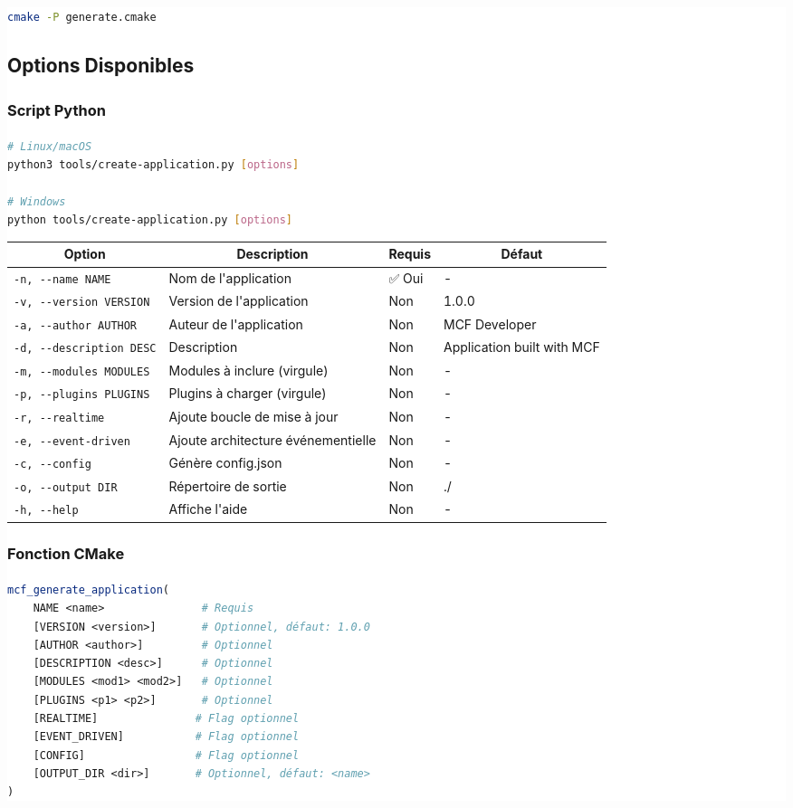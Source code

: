 ```bash
cmake -P generate.cmake
```

## Options Disponibles

### Script Python

```bash
# Linux/macOS
python3 tools/create-application.py [options]

# Windows
python tools/create-application.py [options]
```

| Option | Description | Requis | Défaut |
|--------|-------------|--------|--------|
| `-n, --name NAME` | Nom de l'application | ✅ Oui | - |
| `-v, --version VERSION` | Version de l'application | Non | 1.0.0 |
| `-a, --author AUTHOR` | Auteur de l'application | Non | MCF Developer |
| `-d, --description DESC` | Description | Non | Application built with MCF |
| `-m, --modules MODULES` | Modules à inclure (virgule) | Non | - |
| `-p, --plugins PLUGINS` | Plugins à charger (virgule) | Non | - |
| `-r, --realtime` | Ajoute boucle de mise à jour | Non | - |
| `-e, --event-driven` | Ajoute architecture événementielle | Non | - |
| `-c, --config` | Génère config.json | Non | - |
| `-o, --output DIR` | Répertoire de sortie | Non | ./<name> |
| `-h, --help` | Affiche l'aide | Non | - |

### Fonction CMake

```cmake
mcf_generate_application(
    NAME <name>               # Requis
    [VERSION <version>]       # Optionnel, défaut: 1.0.0
    [AUTHOR <author>]         # Optionnel
    [DESCRIPTION <desc>]      # Optionnel
    [MODULES <mod1> <mod2>]   # Optionnel
    [PLUGINS <p1> <p2>]       # Optionnel
    [REALTIME]               # Flag optionnel
    [EVENT_DRIVEN]           # Flag optionnel
    [CONFIG]                 # Flag optionnel
    [OUTPUT_DIR <dir>]       # Optionnel, défaut: <name>
)
```
